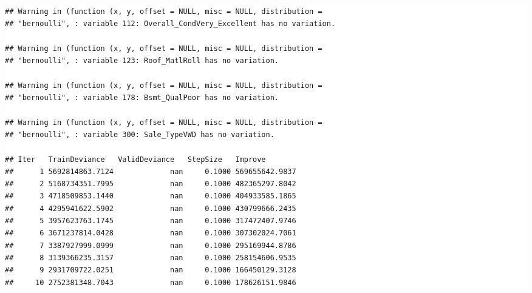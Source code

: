     ## Warning in (function (x, y, offset = NULL, misc = NULL, distribution =
    ## "bernoulli", : variable 112: Overall_CondVery_Excellent has no variation.

    ## Warning in (function (x, y, offset = NULL, misc = NULL, distribution =
    ## "bernoulli", : variable 123: Roof_MatlRoll has no variation.

    ## Warning in (function (x, y, offset = NULL, misc = NULL, distribution =
    ## "bernoulli", : variable 178: Bsmt_QualPoor has no variation.

    ## Warning in (function (x, y, offset = NULL, misc = NULL, distribution =
    ## "bernoulli", : variable 300: Sale_TypeVWD has no variation.

    ## Iter   TrainDeviance   ValidDeviance   StepSize   Improve
    ##      1 5692814863.7124             nan     0.1000 569655642.9837
    ##      2 5168734351.7995             nan     0.1000 482365297.8042
    ##      3 4718509853.1440             nan     0.1000 404933585.1865
    ##      4 4295941622.5902             nan     0.1000 430799666.2435
    ##      5 3957623763.1745             nan     0.1000 317472407.9746
    ##      6 3671237814.0428             nan     0.1000 307302024.7061
    ##      7 3387927999.0999             nan     0.1000 295169944.8786
    ##      8 3139366235.3157             nan     0.1000 258154606.9535
    ##      9 2931709722.0251             nan     0.1000 166450129.3128
    ##     10 2752381348.7043             nan     0.1000 178626151.9846